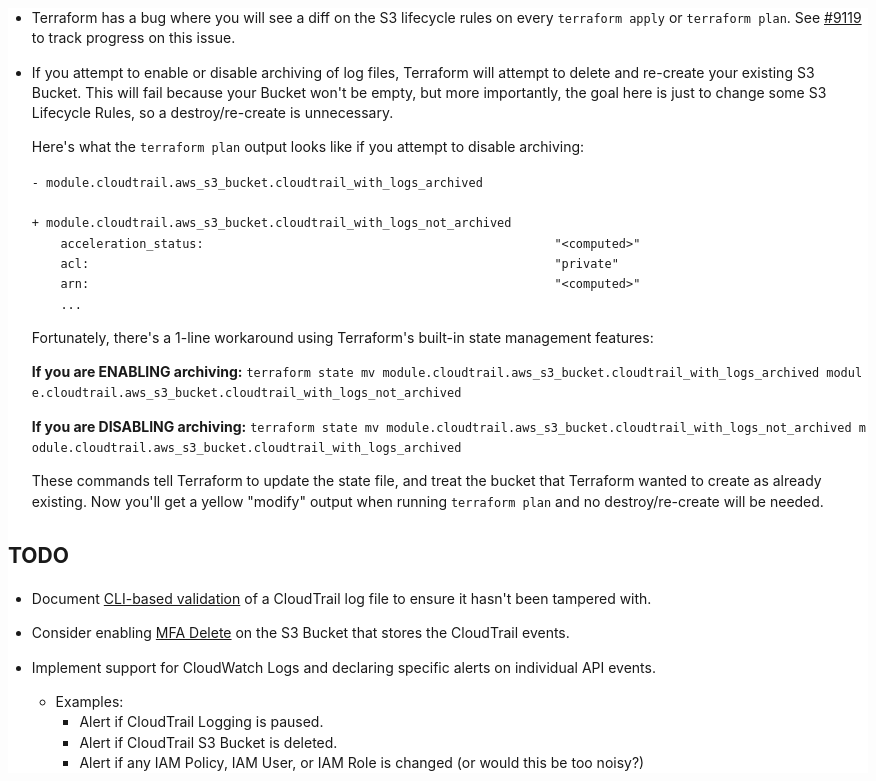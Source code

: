 - Terraform has a bug where you will see a diff on the S3 lifecycle rules on every `terraform apply` or `terraform plan`. See
  [#9119](https://github.com/hashicorp/terraform/issues/9119) to track progress on this issue.

- If you attempt to enable or disable archiving of log files, Terraform will attempt to delete and re-create your existing S3
  Bucket. This will fail because your Bucket won't be empty, but more importantly, the goal here is just to change some S3
  Lifecycle Rules, so a destroy/re-create is unnecessary.

  Here's what the `terraform plan` output looks like if you attempt to disable archiving:

  ```
  - module.cloudtrail.aws_s3_bucket.cloudtrail_with_logs_archived

  + module.cloudtrail.aws_s3_bucket.cloudtrail_with_logs_not_archived
      acceleration_status:                                                 "<computed>"
      acl:                                                                 "private"
      arn:                                                                 "<computed>"
      ...
  ```

  Fortunately, there's a 1-line workaround using Terraform's built-in state management features:

  **If you are ENABLING archiving:** `terraform state mv module.cloudtrail.aws_s3_bucket.cloudtrail_with_logs_archived module.cloudtrail.aws_s3_bucket.cloudtrail_with_logs_not_archived`

  **If you are DISABLING archiving:** `terraform state mv module.cloudtrail.aws_s3_bucket.cloudtrail_with_logs_not_archived module.cloudtrail.aws_s3_bucket.cloudtrail_with_logs_archived`

  These commands tell Terraform to update the state file, and treat the bucket that Terraform wanted to create as already
  existing. Now you'll get a yellow "modify" output when running `terraform plan` and no destroy/re-create will be needed.

## TODO

- Document [CLI-based validation](http://docs.aws.amazon.com/awscloudtrail/latest/userguide/cloudtrail-log-file-validation-cli.html)
  of a CloudTrail log file to ensure it hasn't been tampered with.

- Consider enabling [MFA Delete](http://docs.aws.amazon.com/AmazonS3/latest/dev/UsingMFADelete.html) on the S3 Bucket
  that stores the CloudTrail events.

- Implement support for CloudWatch Logs and declaring specific alerts on individual API events.
  - Examples:
    - Alert if CloudTrail Logging is paused.
    - Alert if CloudTrail S3 Bucket is deleted.
    - Alert if any IAM Policy, IAM User, or IAM Role is changed (or would this be too noisy?)
